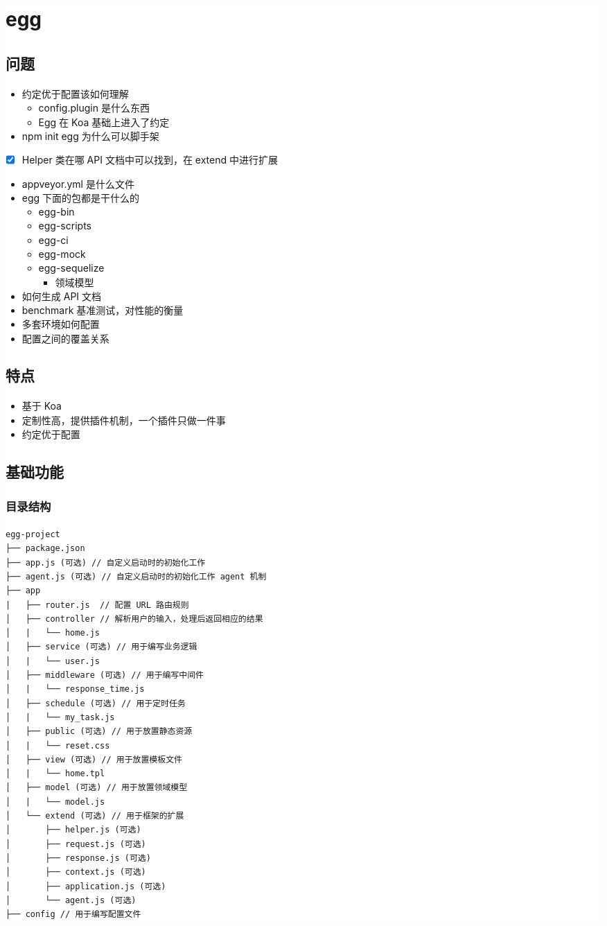 # egg

## 问题

- 约定优于配置该如何理解
  - config.plugin 是什么东西
  - Egg 在 Koa 基础上进入了约定
- npm init egg 为什么可以脚手架
- [x] Helper 类在哪 API 文档中可以找到，在 extend 中进行扩展
- appveyor.yml 是什么文件
- egg 下面的包都是干什么的
  - egg-bin
  - egg-scripts
  - egg-ci
  - egg-mock
  - egg-sequelize
    - 领域模型
- 如何生成 API 文档
- benchmark 基准测试，对性能的衡量
- 多套环境如何配置
- 配置之间的覆盖关系

## 特点

- 基于 Koa
- 定制性高，提供插件机制，一个插件只做一件事
- 约定优于配置

## 基础功能

### 目录结构

```tree
egg-project
├── package.json
├── app.js (可选) // 自定义启动时的初始化工作
├── agent.js (可选) // 自定义启动时的初始化工作 agent 机制
├── app
|   ├── router.js  // 配置 URL 路由规则
│   ├── controller // 解析用户的输入，处理后返回相应的结果
│   |   └── home.js
│   ├── service (可选) // 用于编写业务逻辑
│   |   └── user.js
│   ├── middleware (可选) // 用于编写中间件
│   |   └── response_time.js
│   ├── schedule (可选) // 用于定时任务
│   |   └── my_task.js
│   ├── public (可选) // 用于放置静态资源
│   |   └── reset.css
│   ├── view (可选) // 用于放置模板文件
│   |   └── home.tpl
│   ├── model (可选) // 用于放置领域模型
│   |   └── model.js
│   └── extend (可选) // 用于框架的扩展
│       ├── helper.js (可选)
│       ├── request.js (可选)
│       ├── response.js (可选)
│       ├── context.js (可选)
│       ├── application.js (可选)
│       └── agent.js (可选)
├── config // 用于编写配置文件
```